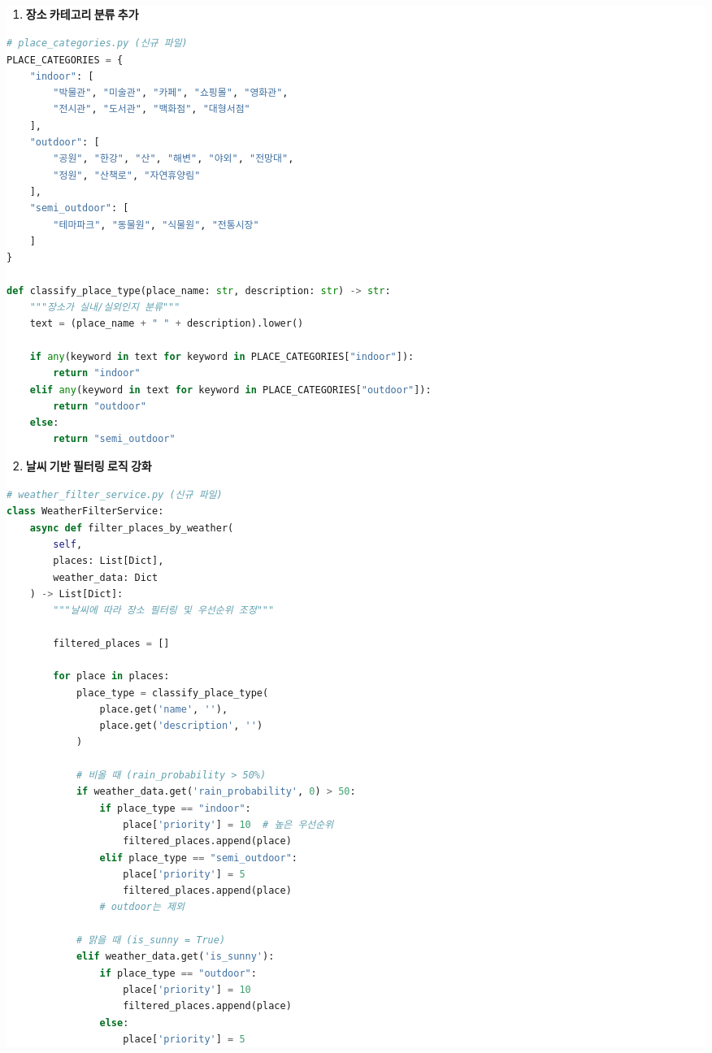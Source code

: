 1. **장소 카테고리 분류 추가**
```python
# place_categories.py (신규 파일)
PLACE_CATEGORIES = {
    "indoor": [
        "박물관", "미술관", "카페", "쇼핑몰", "영화관", 
        "전시관", "도서관", "백화점", "대형서점"
    ],
    "outdoor": [
        "공원", "한강", "산", "해변", "야외", "전망대",
        "정원", "산책로", "자연휴양림"
    ],
    "semi_outdoor": [
        "테마파크", "동물원", "식물원", "전통시장"
    ]
}

def classify_place_type(place_name: str, description: str) -> str:
    """장소가 실내/실외인지 분류"""
    text = (place_name + " " + description).lower()
    
    if any(keyword in text for keyword in PLACE_CATEGORIES["indoor"]):
        return "indoor"
    elif any(keyword in text for keyword in PLACE_CATEGORIES["outdoor"]):
        return "outdoor"
    else:
        return "semi_outdoor"
```

2. **날씨 기반 필터링 로직 강화**
```python
# weather_filter_service.py (신규 파일)
class WeatherFilterService:
    async def filter_places_by_weather(
        self, 
        places: List[Dict], 
        weather_data: Dict
    ) -> List[Dict]:
        """날씨에 따라 장소 필터링 및 우선순위 조정"""
        
        filtered_places = []
        
        for place in places:
            place_type = classify_place_type(
                place.get('name', ''), 
                place.get('description', '')
            )
            
            # 비올 때 (rain_probability > 50%)
            if weather_data.get('rain_probability', 0) > 50:
                if place_type == "indoor":
                    place['priority'] = 10  # 높은 우선순위
                    filtered_places.append(place)
                elif place_type == "semi_outdoor":
                    place['priority'] = 5
                    filtered_places.append(place)
                # outdoor는 제외
            
            # 맑을 때 (is_sunny = True)
            elif weather_data.get('is_sunny'):
                if place_type == "outdoor":
                    place['priority'] = 10
                    filtered_places.append(place)
                else:
                    place['priority'] = 5
```